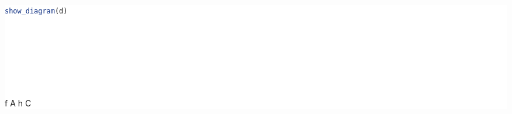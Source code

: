 
```julia
show_diagram(d)
```

<?xml version="1.0" encoding="UTF-8" standalone="no"?>
<!DOCTYPE svg PUBLIC "-//W3C//DTD SVG 1.1//EN"
 "http://www.w3.org/Graphics/SVG/1.1/DTD/svg11.dtd">


<svg width="101pt" height="79pt"
 viewBox="0.00 0.00 101.00 79.01" xmlns="http://www.w3.org/2000/svg" xmlns:xlink="http://www.w3.org/1999/xlink">
<g id="graph0" class="graph" transform="scale(1 1) rotate(0) translate(4 75.01)">
<title>G</title>
<polygon fill="white" stroke="transparent" points="-4,4 -4,-75.01 97,-75.01 97,4 -4,4"/>





<g id="n1" class="node">
<title>n1</title>
<polygon fill="none" stroke="black" points="37.5,-45.51 37.5,-70.51 56.5,-70.51 56.5,-45.51 37.5,-45.51"/>
<text text-anchor="start" x="42.5" y="-54.31" font-family="Courier,monospace" font-size="14.00">f</text>
</g>


<g id="e1" class="edge">
<title>n0in1:e&#45;&gt;n1:w</title>
<path fill="none" stroke="black" d="M1,-57.51C15.12,-57.51 19.9,-57.51 31.83,-57.51"/>
<polygon fill="black" stroke="black" points="32,-59.26 37,-57.51 32,-55.76 32,-59.26"/>
<text text-anchor="middle" x="14.4" y="-46.31" font-family="Courier,monospace" font-size="14.00">A</text>
</g>


<g id="n2" class="node">
<title>n2</title>
<polygon fill="none" stroke="black" points="37.5,-2.51 37.5,-27.51 56.5,-27.51 56.5,-2.51 37.5,-2.51"/>
<text text-anchor="start" x="42.5" y="-11.31" font-family="Courier,monospace" font-size="14.00">h</text>
</g>


<g id="e2" class="edge">
<title>n0in2:e&#45;&gt;n2:w</title>
<path fill="none" stroke="black" d="M1,-15.51C15.13,-15.51 19.89,-14.73 31.83,-14.54"/>
<polygon fill="black" stroke="black" points="32.01,-16.29 37,-14.51 31.99,-12.79 32.01,-16.29"/>
<text text-anchor="middle" x="14.4" y="-3.81" font-family="Courier,monospace" font-size="14.00">C</text>
</g>




